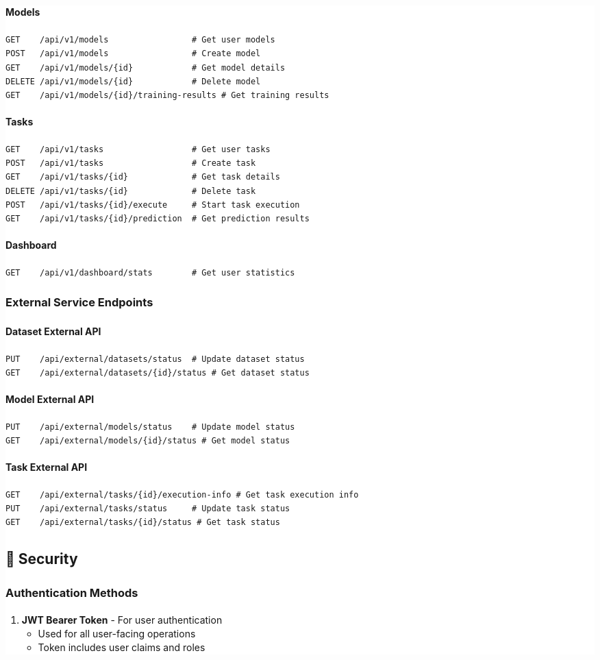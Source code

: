 #### Models
```http
GET    /api/v1/models                 # Get user models
POST   /api/v1/models                 # Create model
GET    /api/v1/models/{id}            # Get model details
DELETE /api/v1/models/{id}            # Delete model
GET    /api/v1/models/{id}/training-results # Get training results
```

#### Tasks
```http
GET    /api/v1/tasks                  # Get user tasks
POST   /api/v1/tasks                  # Create task
GET    /api/v1/tasks/{id}             # Get task details
DELETE /api/v1/tasks/{id}             # Delete task
POST   /api/v1/tasks/{id}/execute     # Start task execution
GET    /api/v1/tasks/{id}/prediction  # Get prediction results
```

#### Dashboard
```http
GET    /api/v1/dashboard/stats        # Get user statistics
```

### External Service Endpoints

#### Dataset External API
```http
PUT    /api/external/datasets/status  # Update dataset status
GET    /api/external/datasets/{id}/status # Get dataset status
```

#### Model External API
```http
PUT    /api/external/models/status    # Update model status
GET    /api/external/models/{id}/status # Get model status
```

#### Task External API
```http
GET    /api/external/tasks/{id}/execution-info # Get task execution info
PUT    /api/external/tasks/status     # Update task status
GET    /api/external/tasks/{id}/status # Get task status
```

## 🔐 Security

### Authentication Methods

1. **JWT Bearer Token** - For user authentication
   - Used for all user-facing operations
   - Token includes user claims and roles
